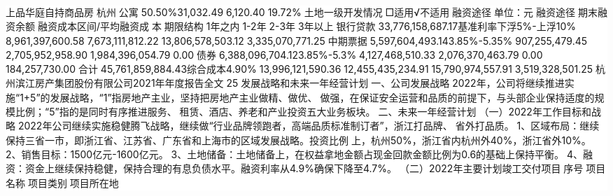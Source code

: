 上品华庭自持商品房
杭州
公寓
50.50%31,032.49
6,120.40
19.72%
土地一级开发情况
□适用√不适用
融资途径
单位：元
融资途径
期末融资余额
融资成本区间/平均融资成
本
期限结构
1年之内
1-2年
2-3年
3年以上
银行贷款
33,776,158,687.17基准利率下浮5%-上浮10%
8,961,397,600.58
7,673,111,812.22
13,806,578,503.12
3,335,070,771.25
中期票据
5,597,604,493.143.85%-5.35%
907,255,479.45
2,705,952,958.90
1,984,396,054.79
0.00
债券
6,388,096,704.123.85%-5.3%
4,127,468,510.33
2,076,370,463.79
0.00
184,257,730.00
合计
45,761,859,884.43综合成本4.90%
13,996,121,590.36
12,455,435,234.91
15,790,974,557.91
3,519,328,501.25
杭州滨江房产集团股份有限公司2021年年度报告全文
25
发展战略和未来一年经营计划
一、公司发展战略
2022年，公司将继续推进实施“1+5”的发展战略，“1”指房地产主业，坚持把房地产主业做精、做优、
做强，在保证安全运营和品质的前提下，与头部企业保持适度的规模比例；“5”指的是同时有序推进服务、
租赁、酒店、养老和产业投资五大业务板块。
二、未来一年经营计划
（一）2022年工作目标和战略
2022年公司继续实施稳健腾飞战略，继续做“行业品牌领跑者，高端品质标准制订者”，浙江打品牌、
省外打品质。
1、区域布局：继续保持三省一市，即浙江省、江苏省、广东省和上海市的区域发展战略。投资比例
上，杭州50%，浙江省内杭州外40%，浙江省外10%。
2、销售目标：1500亿元-1600亿元。
3、土地储备：土地储备上，在权益拿地金额占现金回款金额比例为0.6的基础上保持平衡。
4、融资：资金上继续保持稳健，保持合理的有息负债水平。融资利率从4.9%确保下降至4.7%。
（二）2022年主要计划竣工交付项目
序号
项目名称
项目类别
项目所在地